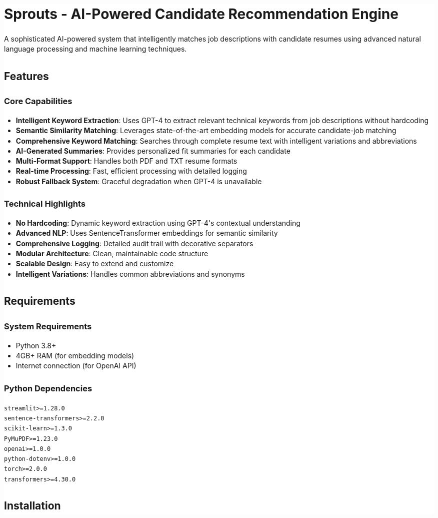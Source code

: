 #  Sprouts - AI-Powered Candidate Recommendation Engine

A sophisticated AI-powered system that intelligently matches job descriptions with candidate resumes using advanced natural language processing and machine learning techniques.

##  Features

### Core Capabilities
- **Intelligent Keyword Extraction**: Uses GPT-4 to extract relevant technical keywords from job descriptions without hardcoding
- **Semantic Similarity Matching**: Leverages state-of-the-art embedding models for accurate candidate-job matching
- **Comprehensive Keyword Matching**: Searches through complete resume text with intelligent variations and abbreviations
- **AI-Generated Summaries**: Provides personalized fit summaries for each candidate
- **Multi-Format Support**: Handles both PDF and TXT resume formats
- **Real-time Processing**: Fast, efficient processing with detailed logging
- **Robust Fallback System**: Graceful degradation when GPT-4 is unavailable

### Technical Highlights
- **No Hardcoding**: Dynamic keyword extraction using GPT-4's contextual understanding
- **Advanced NLP**: Uses SentenceTransformer embeddings for semantic similarity
- **Comprehensive Logging**: Detailed audit trail with decorative separators
- **Modular Architecture**: Clean, maintainable code structure
- **Scalable Design**: Easy to extend and customize
- **Intelligent Variations**: Handles common abbreviations and synonyms

##  Requirements

### System Requirements
- Python 3.8+
- 4GB+ RAM (for embedding models)
- Internet connection (for OpenAI API)

### Python Dependencies
```
streamlit>=1.28.0
sentence-transformers>=2.2.0
scikit-learn>=1.3.0
PyMuPDF>=1.23.0
openai>=1.0.0
python-dotenv>=1.0.0
torch>=2.0.0
transformers>=4.30.0
```

##  Installation
